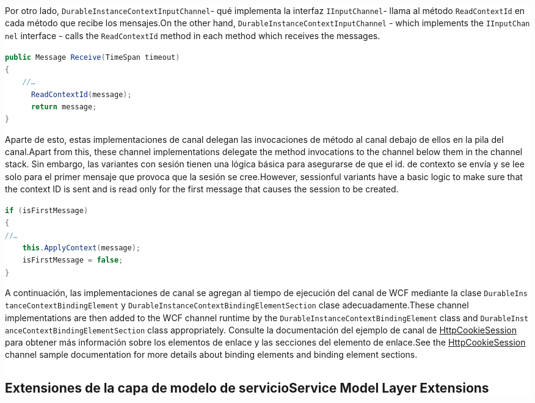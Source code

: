 <span data-ttu-id="5833f-168">Por otro lado, `DurableInstanceContextInputChannel`- qué implementa la interfaz `IInputChannel`- llama al método `ReadContextId` en cada método que recibe los mensajes.</span><span class="sxs-lookup"><span data-stu-id="5833f-168">On the other hand, `DurableInstanceContextInputChannel` - which implements the `IInputChannel` interface - calls the `ReadContextId` method in each method which receives the messages.</span></span>

```csharp
public Message Receive(TimeSpan timeout)
{
    //…
      ReadContextId(message);
      return message;
}
```

<span data-ttu-id="5833f-169">Aparte de esto, estas implementaciones de canal delegan las invocaciones de método al canal debajo de ellos en la pila del canal.</span><span class="sxs-lookup"><span data-stu-id="5833f-169">Apart from this, these channel implementations delegate the method invocations to the channel below them in the channel stack.</span></span> <span data-ttu-id="5833f-170">Sin embargo, las variantes con sesión tienen una lógica básica para asegurarse de que el id. de contexto se envía y se lee solo para el primer mensaje que provoca que la sesión se cree.</span><span class="sxs-lookup"><span data-stu-id="5833f-170">However, sessionful variants have a basic logic to make sure that the context ID is sent and is read only for the first message that causes the session to be created.</span></span>

```csharp
if (isFirstMessage)
{
//…
    this.ApplyContext(message);
    isFirstMessage = false;
}
```

<span data-ttu-id="5833f-171">A continuación, las implementaciones de canal se agregan al tiempo de ejecución del canal de WCF mediante la clase `DurableInstanceContextBindingElement` y `DurableInstanceContextBindingElementSection` clase adecuadamente.</span><span class="sxs-lookup"><span data-stu-id="5833f-171">These channel implementations are then added to the WCF channel runtime by the `DurableInstanceContextBindingElement` class and `DurableInstanceContextBindingElementSection` class appropriately.</span></span> <span data-ttu-id="5833f-172">Consulte la documentación del ejemplo de canal de [HttpCookieSession](../../../../docs/framework/wcf/samples/httpcookiesession.md) para obtener más información sobre los elementos de enlace y las secciones del elemento de enlace.</span><span class="sxs-lookup"><span data-stu-id="5833f-172">See the [HttpCookieSession](../../../../docs/framework/wcf/samples/httpcookiesession.md) channel sample documentation for more details about binding elements and binding element sections.</span></span>

## <a name="service-model-layer-extensions"></a><span data-ttu-id="5833f-173">Extensiones de la capa de modelo de servicio</span><span class="sxs-lookup"><span data-stu-id="5833f-173">Service Model Layer Extensions</span></span>
